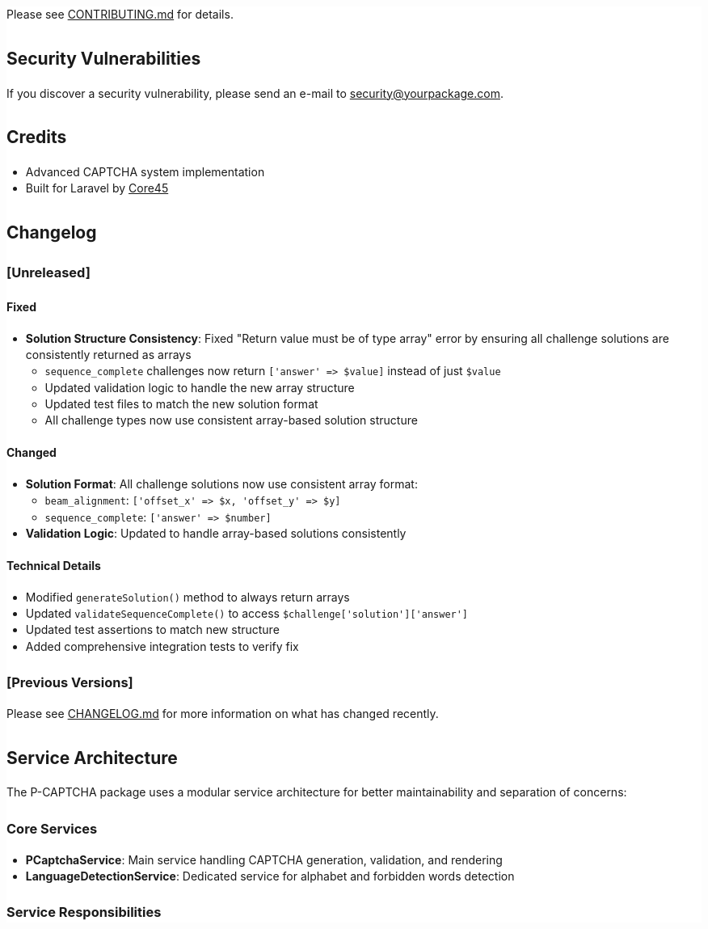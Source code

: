Please see [CONTRIBUTING.md](CONTRIBUTING.md) for details.

## Security Vulnerabilities

If you discover a security vulnerability, please send an e-mail to [security@yourpackage.com](mailto:security@yourpackage.com).

## Credits

- Advanced CAPTCHA system implementation
- Built for Laravel by [Core45](https://github.com/core45)

## Changelog

### [Unreleased]

#### Fixed
- **Solution Structure Consistency**: Fixed "Return value must be of type array" error by ensuring all challenge solutions are consistently returned as arrays
  - `sequence_complete` challenges now return `['answer' => $value]` instead of just `$value`
  - Updated validation logic to handle the new array structure
  - Updated test files to match the new solution format
  - All challenge types now use consistent array-based solution structure

#### Changed
- **Solution Format**: All challenge solutions now use consistent array format:
  - `beam_alignment`: `['offset_x' => $x, 'offset_y' => $y]`
  - `sequence_complete`: `['answer' => $number]`
- **Validation Logic**: Updated to handle array-based solutions consistently

#### Technical Details
- Modified `generateSolution()` method to always return arrays
- Updated `validateSequenceComplete()` to access `$challenge['solution']['answer']`
- Updated test assertions to match new structure
- Added comprehensive integration tests to verify fix

### [Previous Versions]

Please see [CHANGELOG.md](CHANGELOG.md) for more information on what has changed recently.

## Service Architecture

The P-CAPTCHA package uses a modular service architecture for better maintainability and separation of concerns:

### Core Services

- **PCaptchaService**: Main service handling CAPTCHA generation, validation, and rendering
- **LanguageDetectionService**: Dedicated service for alphabet and forbidden words detection

### Service Responsibilities
